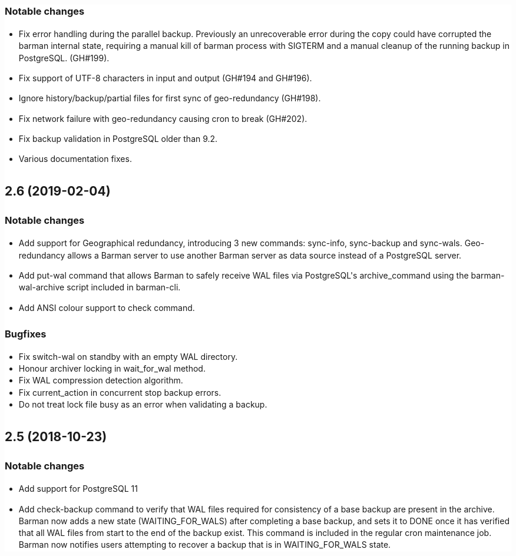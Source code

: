 ### Notable changes

- Fix error handling during the parallel backup. Previously an
  unrecoverable error during the copy could have corrupted the barman
  internal state, requiring a manual kill of barman process with
  SIGTERM and a manual cleanup of the running backup in PostgreSQL.
  (GH#199).

- Fix support of UTF-8 characters in input and output (GH#194 and
  GH#196).

- Ignore history/backup/partial files for first sync of geo-redundancy
  (GH#198).

- Fix network failure with geo-redundancy causing cron to break
  (GH#202).

- Fix backup validation in PostgreSQL older than 9.2.

- Various documentation fixes.

## 2.6 (2019-02-04)

### Notable changes

- Add support for Geographical redundancy, introducing 3 new commands:
  sync-info, sync-backup and sync-wals. Geo-redundancy allows a Barman
  server to use another Barman server as data source instead of a
  PostgreSQL server.

- Add put-wal command that allows Barman to safely receive WAL files
  via PostgreSQL's archive_command using the barman-wal-archive script
  included in barman-cli.

- Add ANSI colour support to check command.

### Bugfixes

- Fix switch-wal on standby with an empty WAL directory.
- Honour archiver locking in wait_for_wal method.
- Fix WAL compression detection algorithm.
- Fix current_action in concurrent stop backup errors.
- Do not treat lock file busy as an error when validating a backup.

## 2.5 (2018-10-23)

### Notable changes

- Add support for PostgreSQL 11

- Add check-backup command to verify that WAL files required for
  consistency of a base backup are present in the archive. Barman now
  adds a new state (WAITING_FOR_WALS) after completing a base backup,
  and sets it to DONE once it has verified that all WAL files from
  start to the end of the backup exist. This command is included in
  the regular cron maintenance job. Barman now notifies users
  attempting to recover a backup that is in WAITING_FOR_WALS state.
